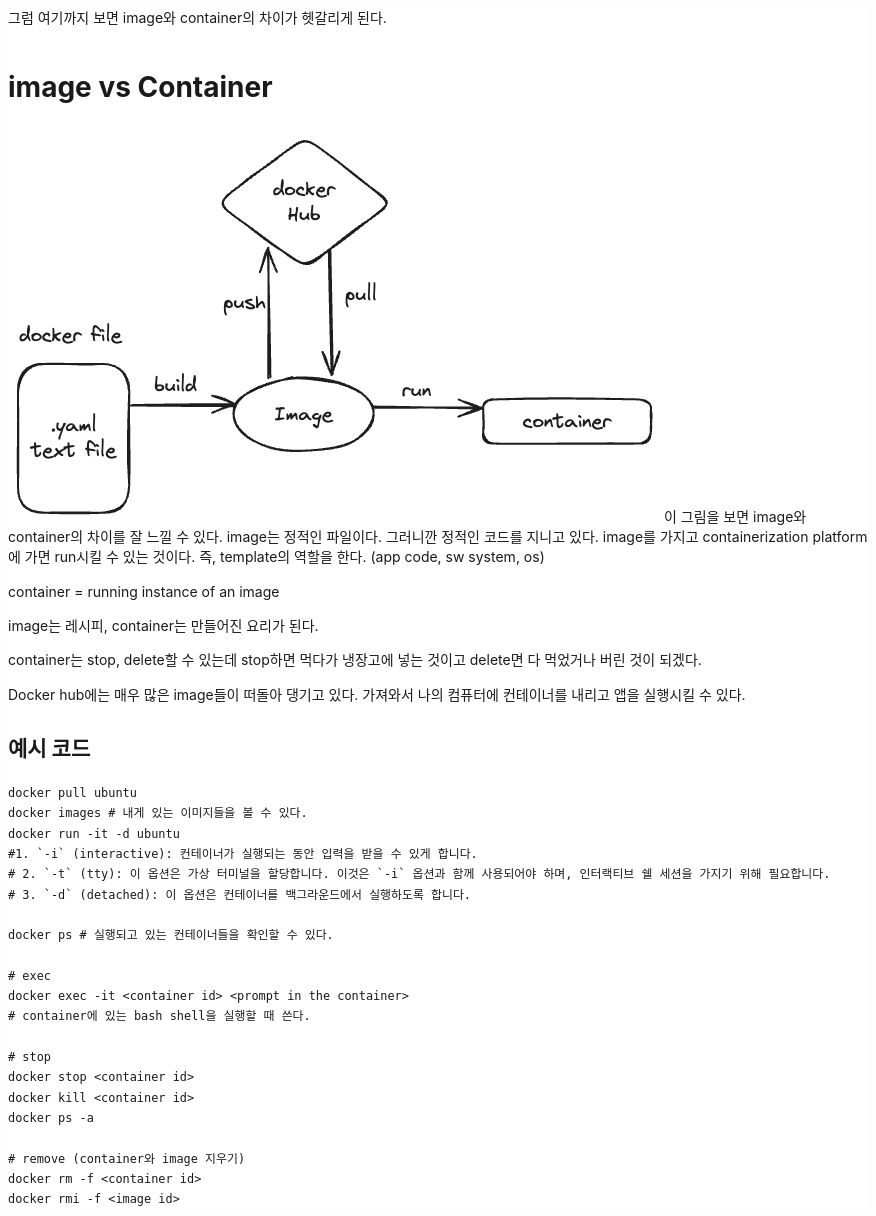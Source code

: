 그럼 여기까지 보면 image와 container의 차이가 헷갈리게 된다. 

# image vs Container
![도커 전체 구조](/assets/image/Pasted%20image%2020240612161406.png)
이 그림을 보면 image와 container의 차이를 잘 느낄 수 있다. 
image는 정적인 파일이다. 그러니깐 정적인 코드를 지니고 있다. 
image를 가지고 containerization platform에 가면 run시킬 수 있는 것이다. 
즉, template의 역할을 한다. (app code, sw system, os)

container = running instance of an image

image는 레시피, container는 만들어진 요리가 된다. 

container는 stop, delete할 수 있는데 stop하면 먹다가 냉장고에 넣는 것이고 delete면 다 먹었거나 버린 것이 되겠다. 

Docker hub에는 매우 많은 image들이 떠돌아 댕기고 있다. 가져와서 나의 컴퓨터에 컨테이너를 내리고 앱을 실행시킬 수 있다. 

## 예시 코드
```terminal
docker pull ubuntu
docker images # 내게 있는 이미지들을 볼 수 있다.
docker run -it -d ubuntu 
#1. `-i` (interactive): 컨테이너가 실행되는 동안 입력을 받을 수 있게 합니다.  
# 2. `-t` (tty): 이 옵션은 가상 터미널을 할당합니다. 이것은 `-i` 옵션과 함께 사용되어야 하며, 인터랙티브 쉘 세션을 가지기 위해 필요합니다. 
# 3. `-d` (detached): 이 옵션은 컨테이너를 백그라운드에서 실행하도록 합니다.

docker ps # 실행되고 있는 컨테이너들을 확인할 수 있다.

# exec
docker exec -it <container id> <prompt in the container> 
# container에 있는 bash shell을 실행할 때 쓴다.

# stop
docker stop <container id>
docker kill <container id>
docker ps -a

# remove (container와 image 지우기)
docker rm -f <container id>
docker rmi -f <image id>
```
